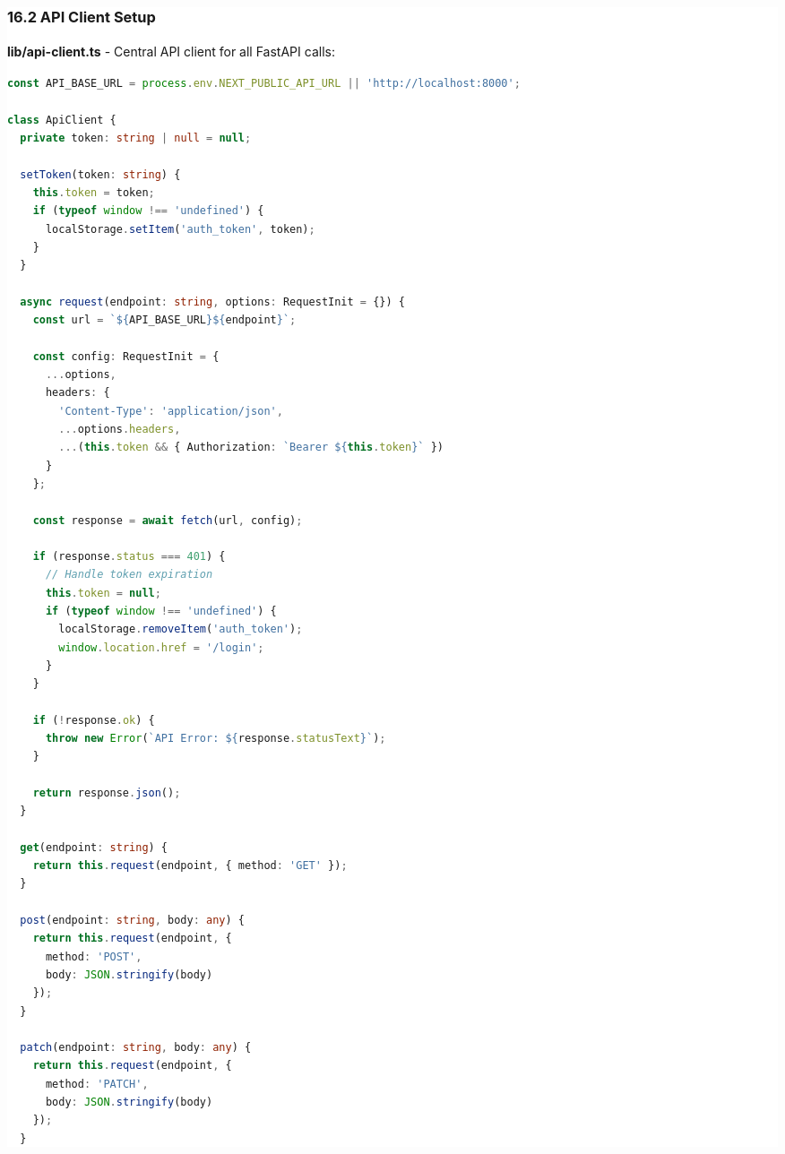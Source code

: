 ### 16.2 API Client Setup

**lib/api-client.ts** - Central API client for all FastAPI calls:
```typescript
const API_BASE_URL = process.env.NEXT_PUBLIC_API_URL || 'http://localhost:8000';

class ApiClient {
  private token: string | null = null;

  setToken(token: string) {
    this.token = token;
    if (typeof window !== 'undefined') {
      localStorage.setItem('auth_token', token);
    }
  }

  async request(endpoint: string, options: RequestInit = {}) {
    const url = `${API_BASE_URL}${endpoint}`;

    const config: RequestInit = {
      ...options,
      headers: {
        'Content-Type': 'application/json',
        ...options.headers,
        ...(this.token && { Authorization: `Bearer ${this.token}` })
      }
    };

    const response = await fetch(url, config);

    if (response.status === 401) {
      // Handle token expiration
      this.token = null;
      if (typeof window !== 'undefined') {
        localStorage.removeItem('auth_token');
        window.location.href = '/login';
      }
    }

    if (!response.ok) {
      throw new Error(`API Error: ${response.statusText}`);
    }

    return response.json();
  }

  get(endpoint: string) {
    return this.request(endpoint, { method: 'GET' });
  }

  post(endpoint: string, body: any) {
    return this.request(endpoint, {
      method: 'POST',
      body: JSON.stringify(body)
    });
  }

  patch(endpoint: string, body: any) {
    return this.request(endpoint, {
      method: 'PATCH',
      body: JSON.stringify(body)
    });
  }
```